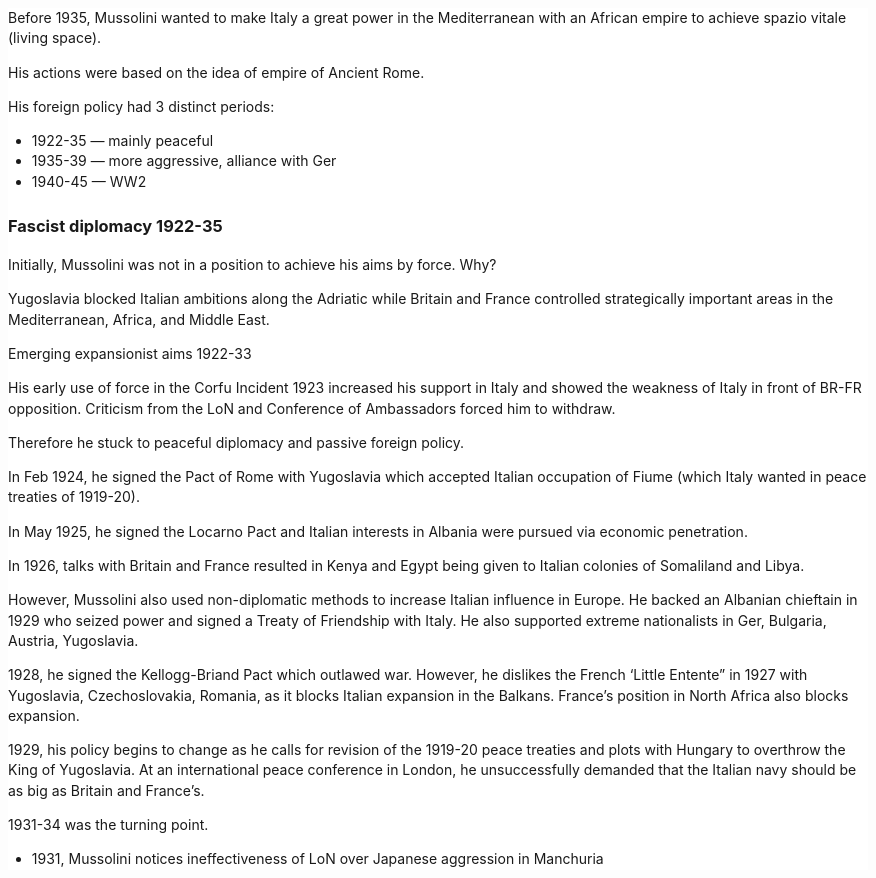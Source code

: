 Before 1935, Mussolini wanted to make Italy a great power in the Mediterranean with an African empire to achieve spazio vitale (living space).

His actions were based on the idea of empire of Ancient Rome.

  

His foreign policy had 3 distinct periods:
- 1922-35 — mainly peaceful
- 1935-39 — more aggressive, alliance with Ger
- 1940-45 — WW2

  

### Fascist diplomacy 1922-35

Initially, Mussolini was not in a position to achieve his aims by force. Why?

Yugoslavia blocked Italian ambitions along the Adriatic while Britain and France controlled strategically important areas in the Mediterranean, Africa, and Middle East.

  

Emerging expansionist aims 1922-33

His early use of force in the Corfu Incident 1923 increased his support in Italy and showed the weakness of Italy in front of BR-FR opposition. Criticism from the LoN and Conference of Ambassadors forced him to withdraw. 

  

Therefore he stuck to peaceful diplomacy and passive foreign policy. 

In Feb 1924, he signed the Pact of Rome with Yugoslavia which accepted Italian occupation of Fiume (which Italy wanted in peace treaties of 1919-20). 

In May 1925, he signed the Locarno Pact and Italian interests in Albania were pursued via economic penetration. 

In 1926, talks with Britain and France resulted in Kenya and Egypt being given to Italian colonies of Somaliland and Libya.  
  

However, Mussolini also used non-diplomatic methods to increase Italian influence in Europe. He backed an Albanian chieftain in 1929 who seized power and signed a Treaty of Friendship with Italy. He also supported extreme nationalists in Ger, Bulgaria, Austria, Yugoslavia.

  

1928, he signed the Kellogg-Briand Pact which outlawed war. However, he dislikes the French ‘Little Entente” in 1927 with Yugoslavia, Czechoslovakia, Romania, as it blocks Italian expansion in the Balkans. France’s position in North Africa also blocks expansion.

  

1929, his policy begins to change as he calls for revision of the 1919-20 peace treaties and plots with Hungary to overthrow the King of Yugoslavia. At an international peace conference in London, he unsuccessfully demanded that the Italian navy should be as big as Britain and France’s.

  

1931-34 was the turning point.

- 1931, Mussolini notices ineffectiveness of LoN over Japanese aggression in Manchuria
    